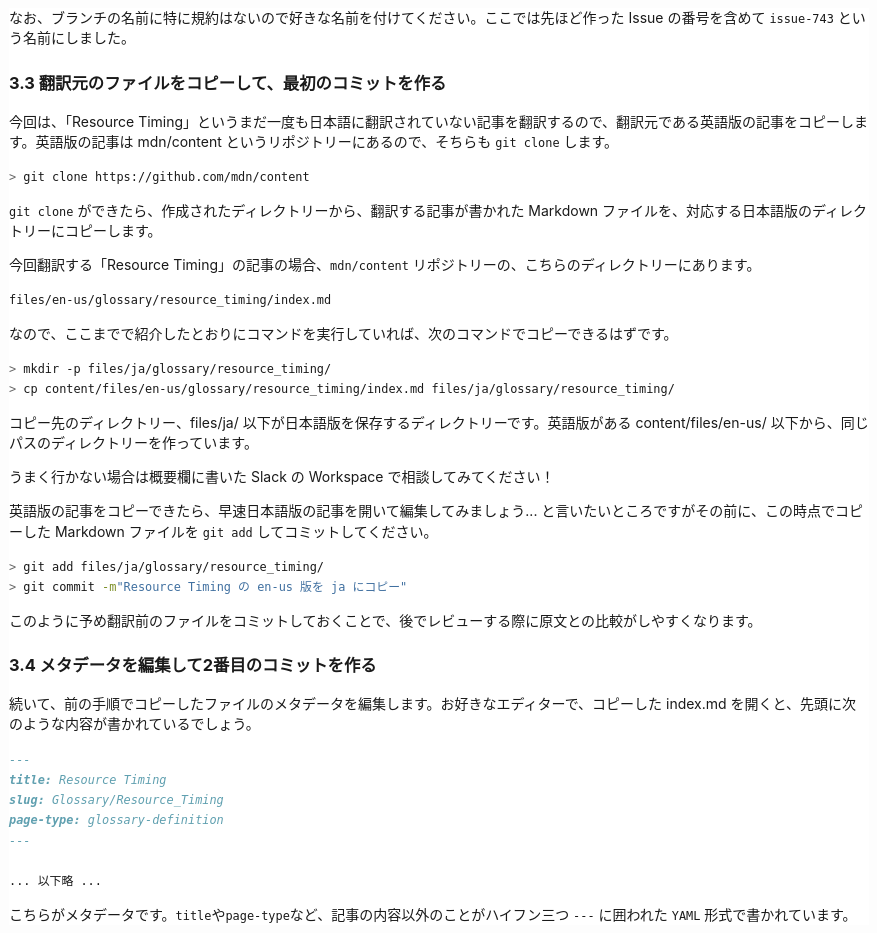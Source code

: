 なお、ブランチの名前に特に規約はないので好きな名前を付けてください。ここでは先ほど作った Issue の番号を含めて `issue-743` という名前にしました。

### 3.3 翻訳元のファイルをコピーして、最初のコミットを作る

今回は、「Resource Timing」というまだ一度も日本語に翻訳されていない記事を翻訳するので、翻訳元である英語版の記事をコピーします。英語版の記事は mdn/content というリポジトリーにあるので、そちらも `git clone` します。

```bash
> git clone https://github.com/mdn/content
```



`git clone` ができたら、作成されたディレクトリーから、翻訳する記事が書かれた Markdown ファイルを、対応する日本語版のディレクトリーにコピーします。

今回翻訳する「Resource Timing」の記事の場合、`mdn/content` リポジトリーの、こちらのディレクトリーにあります。



```
files/en-us/glossary/resource_timing/index.md
```

なので、ここまでで紹介したとおりにコマンドを実行していれば、次のコマンドでコピーできるはずです。

```bash
> mkdir -p files/ja/glossary/resource_timing/
> cp content/files/en-us/glossary/resource_timing/index.md files/ja/glossary/resource_timing/
```

コピー先のディレクトリー、files/ja/ 以下が日本語版を保存するディレクトリーです。英語版がある content/files/en-us/ 以下から、同じパスのディレクトリーを作っています。

うまく行かない場合は概要欄に書いた Slack の Workspace で相談してみてください！

英語版の記事をコピーできたら、早速日本語版の記事を開いて編集してみましょう... と言いたいところですがその前に、この時点でコピーした Markdown ファイルを `git add` してコミットしてください。

```bash
> git add files/ja/glossary/resource_timing/
> git commit -m"Resource Timing の en-us 版を ja にコピー"
```

このように予め翻訳前のファイルをコミットしておくことで、後でレビューする際に原文との比較がしやすくなります。

### 3.4 メタデータを編集して2番目のコミットを作る

続いて、前の手順でコピーしたファイルのメタデータを編集します。お好きなエディターで、コピーした index.md を開くと、先頭に次のような内容が書かれているでしょう。



```markdown
---
title: Resource Timing
slug: Glossary/Resource_Timing
page-type: glossary-definition
---

... 以下略 ...
```



こちらがメタデータです。`title`や`page-type`など、記事の内容以外のことがハイフン三つ `---` に囲われた `YAML` 形式で書かれています。
